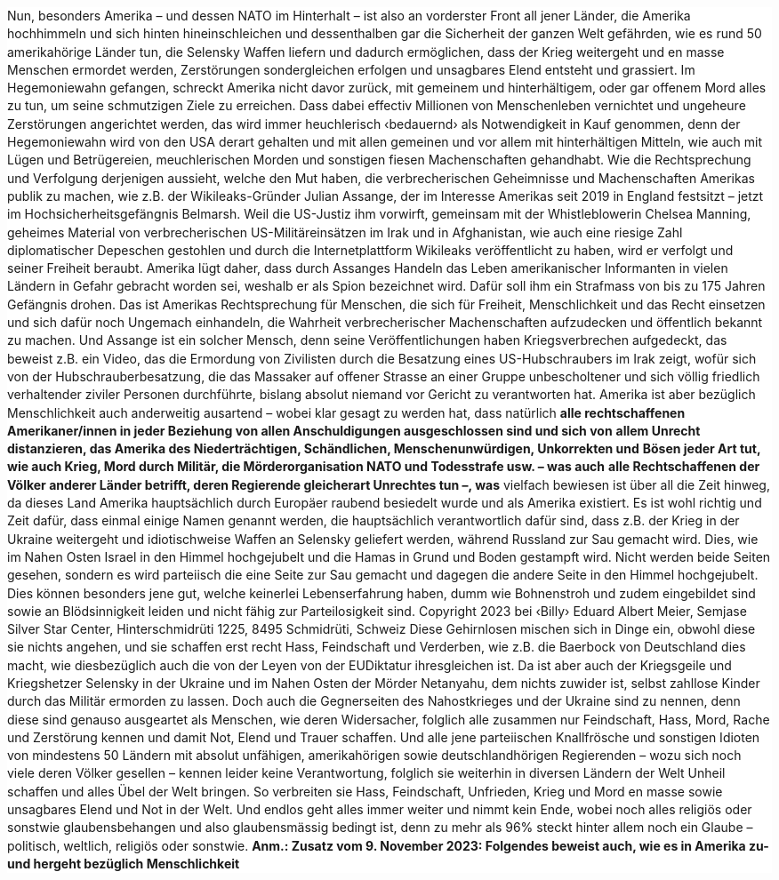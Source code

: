 Nun, besonders Amerika – und dessen NATO im Hinterhalt – ist also an vorderster Front all jener Länder, die Amerika hochhimmeln und sich hinten hineinschleichen und dessenthalben gar die Sicherheit der ganzen Welt gefährden, wie es rund 50 amerikahörige Länder tun, die Selensky Waffen liefern und dadurch ermöglichen, dass der Krieg weitergeht und en masse Menschen ermordet werden, Zerstörungen sondergleichen erfolgen und unsagbares Elend entsteht und grassiert. Im Hegemoniewahn gefangen, schreckt Amerika nicht davor zurück, mit gemeinem und hinterhältigem, oder gar offenem Mord alles zu tun, um seine schmutzigen Ziele zu erreichen. Dass dabei effectiv Millionen von Menschenleben vernichtet und ungeheure Zerstörungen angerichtet werden, das wird immer heuchlerisch ‹bedauernd› als Notwendigkeit in Kauf genommen, denn der Hegemoniewahn wird von den USA derart gehalten und mit allen gemeinen und vor allem mit hinterhältigen Mitteln, wie auch mit Lügen und Betrügereien, meuchlerischen Morden und sonstigen fiesen Machenschaften gehandhabt. Wie die Rechtsprechung und Verfolgung derjenigen aussieht, welche den Mut haben, die verbrecherischen Geheimnisse und Machenschaften Amerikas publik zu machen, wie z.B. der Wikileaks-Gründer Julian Assange, der im Interesse Amerikas seit 2019 in England festsitzt – jetzt im Hochsicherheitsgefängnis Belmarsh. Weil die US-Justiz ihm vorwirft, gemeinsam mit der Whistleblowerin Chelsea Manning, geheimes Material von verbrecherischen US-Militäreinsätzen im Irak und in Afghanistan, wie auch eine riesige Zahl diplomatischer Depeschen gestohlen und durch die Internetplattform Wikileaks veröffentlicht zu haben, wird er verfolgt und seiner Freiheit beraubt. Amerika lügt daher, dass durch Assanges Handeln das Leben amerikanischer Informanten in vielen Ländern in Gefahr gebracht worden sei, weshalb er als Spion bezeichnet wird. Dafür soll ihm ein Strafmass von bis zu 175 Jahren Gefängnis drohen. Das ist Amerikas Rechtsprechung für Menschen, die sich für Freiheit, Menschlichkeit und das Recht einsetzen und sich dafür noch Ungemach einhandeln, die Wahrheit verbrecherischer Machenschaften aufzudecken und öffentlich bekannt zu machen. Und Assange ist ein solcher Mensch, denn seine Veröffentlichungen haben Kriegsverbrechen aufgedeckt, das beweist z.B. ein Video, das die Ermordung von Zivilisten durch die Besatzung eines US-Hubschraubers im Irak zeigt, wofür sich von der Hubschrauberbesatzung, die das Massaker auf offener Strasse an einer Gruppe unbescholtener und sich völlig friedlich verhaltender ziviler Personen durchführte, bislang absolut niemand vor Gericht zu verantworten hat.
Amerika ist aber bezüglich Menschlichkeit auch anderweitig ausartend – wobei klar gesagt zu werden hat, dass natürlich
**alle rechtschaffenen Amerikaner/innen in jeder Beziehung von allen Anschuldigungen ausgeschlossen sind und sich von**
**allem Unrecht distanzieren, das Amerika des Niederträchtigen, Schändlichen, Menschenunwürdigen, Unkorrekten und**
**Bösen jeder Art tut, wie auch Krieg, Mord durch Militär, die Mörderorganisation NATO und Todesstrafe usw. – was auch**
**alle Rechtschaffenen der Völker anderer Länder betrifft, deren Regierende gleicherart Unrechtes tun –, was** vielfach bewiesen ist über all die Zeit hinweg, da dieses Land Amerika hauptsächlich durch Europäer raubend besiedelt wurde und als
Amerika existiert. Es ist wohl richtig und Zeit dafür, dass einmal einige Namen genannt werden, die hauptsächlich verantwortlich dafür sind, dass z.B. der Krieg in der Ukraine weitergeht und idiotischweise Waffen an Selensky geliefert werden, während Russland zur Sau gemacht wird. Dies, wie im Nahen Osten Israel in den Himmel hochgejubelt und die Hamas in Grund und Boden gestampft wird. Nicht werden beide Seiten gesehen, sondern es wird parteiisch die eine Seite zur Sau gemacht und dagegen die andere Seite in den Himmel hochgejubelt. Dies können besonders jene gut, welche keinerlei Lebenserfahrung haben, dumm wie Bohnenstroh und zudem eingebildet sind sowie an Blödsinnigkeit leiden und nicht fähig zur Parteilosigkeit sind. Copyright 2023 bei ‹Billy› Eduard Albert Meier, Semjase Silver Star Center, Hinterschmidrüti 1225, 8495 Schmidrüti, Schweiz Diese Gehirnlosen mischen sich in Dinge ein, obwohl diese sie nichts angehen, und sie schaffen erst recht Hass, Feindschaft und Verderben, wie z.B. die Baerbock von Deutschland dies macht, wie diesbezüglich auch die von der Leyen von der EUDiktatur ihresgleichen ist. Da ist aber auch der Kriegsgeile und Kriegshetzer Selensky in der Ukraine und im Nahen Osten der Mörder Netanyahu, dem nichts zuwider ist, selbst zahllose Kinder durch das Militär ermorden zu lassen. Doch auch die Gegnerseiten des Nahostkrieges und der Ukraine sind zu nennen, denn diese sind genauso ausgeartet als Menschen, wie deren Widersacher, folglich alle zusammen nur Feindschaft, Hass, Mord, Rache und Zerstörung kennen und damit Not, Elend und Trauer schaffen. Und alle jene parteiischen Knallfrösche und sonstigen Idioten von mindestens 50 Ländern mit absolut unfähigen, amerikahörigen sowie deutschlandhörigen Regierenden – wozu sich noch viele deren Völker gesellen – kennen leider keine Verantwortung, folglich sie weiterhin in diversen Ländern der Welt Unheil schaffen und alles Übel der Welt bringen. So verbreiten sie Hass, Feindschaft, Unfrieden, Krieg und Mord en masse sowie unsagbares Elend und Not in der Welt. Und endlos geht alles immer weiter und nimmt kein Ende, wobei noch alles religiös oder sonstwie glaubensbehangen und also glaubensmässig bedingt ist, denn zu mehr als 96% steckt hinter allem noch ein Glaube – politisch, weltlich, religiös oder sonstwie.
**Anm.: Zusatz vom 9. November 2023: Folgendes beweist auch, wie es in Amerika zu- und hergeht bezüglich Menschlichkeit**